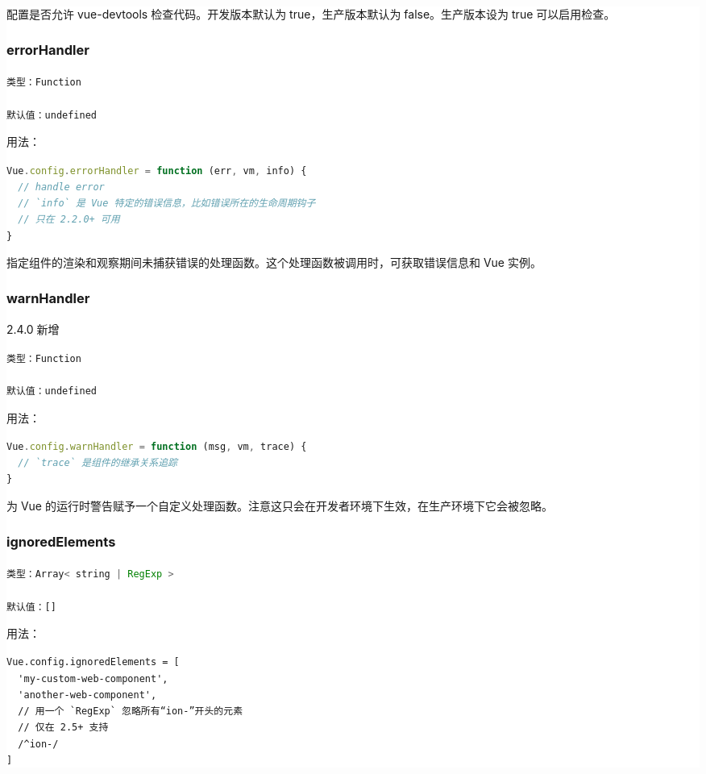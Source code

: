配置是否允许 vue-devtools 检查代码。开发版本默认为 true，生产版本默认为 false。生产版本设为 true 可以启用检查。

### errorHandler

```javascript
类型：Function

默认值：undefined

```

用法：

```javascript
Vue.config.errorHandler = function (err, vm, info) {
  // handle error
  // `info` 是 Vue 特定的错误信息，比如错误所在的生命周期钩子
  // 只在 2.2.0+ 可用
}
```

指定组件的渲染和观察期间未捕获错误的处理函数。这个处理函数被调用时，可获取错误信息和 Vue 实例。

### warnHandler

2.4.0 新增

```javascript
类型：Function

默认值：undefined

```

用法：

```javascript
Vue.config.warnHandler = function (msg, vm, trace) {
  // `trace` 是组件的继承关系追踪
}
```

为 Vue 的运行时警告赋予一个自定义处理函数。注意这只会在开发者环境下生效，在生产环境下它会被忽略。

### ignoredElements

```javascript
类型：Array< string | RegExp >

默认值：[]

```

用法：

```javascrpt
Vue.config.ignoredElements = [
  'my-custom-web-component',
  'another-web-component',
  // 用一个 `RegExp` 忽略所有“ion-”开头的元素
  // 仅在 2.5+ 支持
  /^ion-/
]
```
